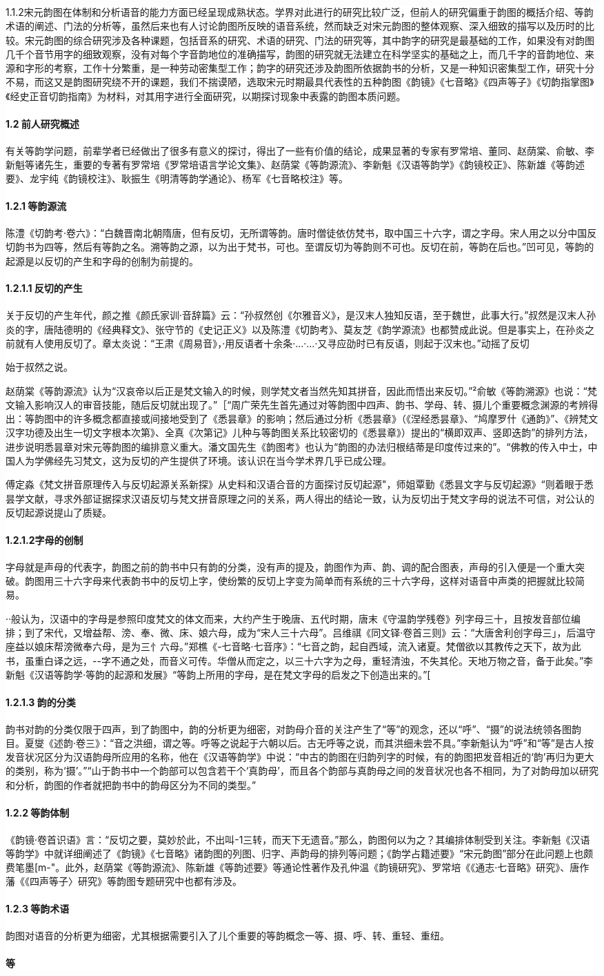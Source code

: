 1.1.2宋元韵图在体制和分析语音的能力方面已经呈现成熟状态。学界对此进行的研究比较广泛，但前人的研究偏重于韵图的概括介绍、等韵术语的阐述、门法的分析等，虽然后来也有人讨论韵图所反映的语音系统，然而缺乏对宋元韵图的整体观察、深入细致的描写以及历时的比较。宋元韵图的综合研究涉及各种课题，包括音系的研究、术语的研究、门法的研究等，其中韵字的研究是最基础的工作，如果没有对韵图几千个音节用字的细致观察，没有对每个字音韵地位的准确描写，韵图的研究就无法建立在科学坚实的基础之上，而几千字的音韵地位、来源和字形的考察，工作十分繁重，是一种劳动密集型工作；韵字的研究还涉及韵图所依据韵书的分析，又是一种知识密集型工作，研究十分不易，而这又是韵图研究绕不开的课题，我们不揣谟陋，选取宋元时期最具代表性的五种韵图《韵镜》《七音略》《四声等子》《切韵指掌图》《经史正音切韵指南》为材料，对其用字进行全面研究，以期探讨现象中表露的韵图本质问题。  

#### 1.2 前人研究概述  

有关等韵学问题，前辈学者已经做出了很多有意义的探讨，得出了一些有价值的结论，成果显著的专家有罗常培、董同、赵荫棠、俞敏、李新魁等诸先生，重要的专著有罗常培《罗常培语言学论文集》、赵荫棠《等韵源流》、李新魁《汉语等韵学》《韵镜校正》、陈新雄《等韵述要》、龙宇纯《韵镜校注》、耿振生《明清等韵学通论》、杨军《七音略校注》等。  

#### 1.2.1 等韵源流  

陈澧《切韵考·卷六》：“白魏晋南北朝隋唐，但有反切，无所谓等韵。唐时僧徒依仿梵书，取中国三十六字，谓之字母。宋人用之以分中国反切韵书为四等，然后有等韵之名。溯等韵之源，以为出于梵书，可也。至谓反切为等韵则不可也。反切在前，等韵在后也。”凹可见，等韵的起源是以反切的产生和字母的创制为前提的。  

#### 1.2.1.1 反切的产生  

关于反切的产生年代，颜之推《颜氏家训·音辞篇》云：“孙叔然创《尔雅音义》，是汉末人独知反语，至于魏世，此事大行。”叔然是汉末人孙炎的字，唐陆德明的《经典释文》、张守节的《史记正义》以及陈澧《切韵考》、莫友芝《韵学源流》也都赞成此说。但是事实上，在孙炎之前就有人使用反切了。章太炎说：“王肃《周易音》，·用反语者十余条·…·…·又寻应劭时已有反语，则起于汉末也。”动摇了反切  

始于叔然之说。  

赵荫棠《等韵源流》认为“汉哀帝以后正是梵文输入的时候，则学梵文者当然先知其拼音，因此而悟出来反切。”²俞敏《等韵溯源》也说：“梵文输入影响汉人的审音技能，随后反切就出现了。”［“周广荣先生首先通过对等韵图中四声、韵书、学母、转、摄儿个重要概念渊源的考辨得出：等韵图中的许多概念都直接或间接地受到了《悉昙章》的影响；然后通过分析《悉昙章》（《涅经悉昙章》、“鸠摩罗什《通韵》”、《辨梵文汉字功德及出生一切文字根本次第》、全真《次第记》儿种与等韵图关系比较密切的《悉昙章》）提出的“横即双声、竖即迭韵”的排列方法，进步说明悉昙章对宋元等韵图的编排意义重大。潘文国先生《韵图考》也认为“韵图的办法归根结蒂是印度传过来的”。“佛教的传入中士，中国人为学佛经先习梵文，这为反切的产生提供了环境。该认识在当今学术界几乎已成公理。  

傅定淼《梵文拼音原理传入与反切起源关系新探》从史料和汉语合音的方面探讨反切起源"，师姐覃勤《悉昙文字与反切起源》“则着眼于悉昙学文献，寻求外部证据探求汉语反切与梵文拼音原理之问的关系，两人得出的结论一致，认为反切出于梵文字母的说法不可信，对公认的反切起源说提山了质疑。  

#### 1.2.1.2字母的创制  

字母就是声母的代表字，韵图之前的韵书中只有韵的分类，没有声的提及，韵图作为声、韵、调的配合图表，声母的引入便是一个重大突破。韵图用三十六字母来代表韵书中的反切上字，使纷繁的反切上字变为简单而有系统的三十六字母，这样对语音中声类的把握就比较简易。  

··般认为，汉语中的字母是参照印度梵文的体文而来，大约产生于晚唐、五代时期，唐末《守温韵学残卷》列字母三十，且按发音部位编排；到了宋代，又增益帮、滂、奉、微、床、娘六母，成为“宋人三十六母”。吕维祺《同文铎·卷首三则》云：“大唐舍利创字母三」，后温守座益以娘床帮滂微奉六母，是为三忄六母。”郑樵《-七音略·七音序》：“七音之韵，起自西域，流入诸夏。梵僧欲以其教传之天下，故为此书，虽重白译之远，--字不通之处，而音义可传。华僧从而定之，以三十六字为之母，重轻清浊，不失其伦。天地万物之音，备于此矣。”李新魁《汉语等韵学·等韵的起源和发展》“等韵上所用的字母，是在梵文字母的启发之下创造出来的。”[  

#### 1.2.1.3 韵的分类  

韵书对韵的分类仅限于四声，到了韵图中，韵的分析更为细密，对韵母介音的关注产生了“等”的观念，还以“呼”、“摄”的说法统领各图韵目。夏燮《述韵·卷三》：“音之洪细，谓之等。呼等之说起于六朝以后。古无呼等之说，而其洪细未尝不具。”李新魁认为“呼”和“等”是古人按发音状况区分为汉语韵母所应用的名称，他在《汉语等韵学》中说：“中古的韵图在归韵列字的时候，有的韵图把发音相近的‘韵’再归为更大的类别，称为‘摄’。”“山于韵书中一个韵部可以包含若干个‘真韵母’，而且各个韵部与真韵母之间的发音状况也各不相同，为了对韵母加以研究和分析，韵图的作者就把韵书中的韵母区分为不同的类型。”  

#### 1.2.2 等韵体制  

《韵镜·卷首识语》言：“反切之要，莫妙於此，不出叫-1三转，而天下无遗音。”那么，韵图何以为之？其编排体制受到关注。李新魁《汉语等韵学》中就详细阐述了《韵镜》《七音略》诸韵图的列图、归字、声韵母的排列等问题；《韵学占籍述要》“宋元韵图”部分在此问题上也颇费笔墨[m-"。此外，赵荫棠《等韵源流》、陈新雄《等韵述要》等通论性著作及孔仲温《韵镜研究》、罗常培《《通志·七音略》研究》、唐作藩《《四声等子〉研究》等韵图专题研究中也都有涉及。  

#### 1.2.3 等韵术语  

韵图对语音的分析更为细密，尤其根据需要引入了儿个重要的等韵概念一等、摄、呼、转、重轻、重纽。  

#### 等  
